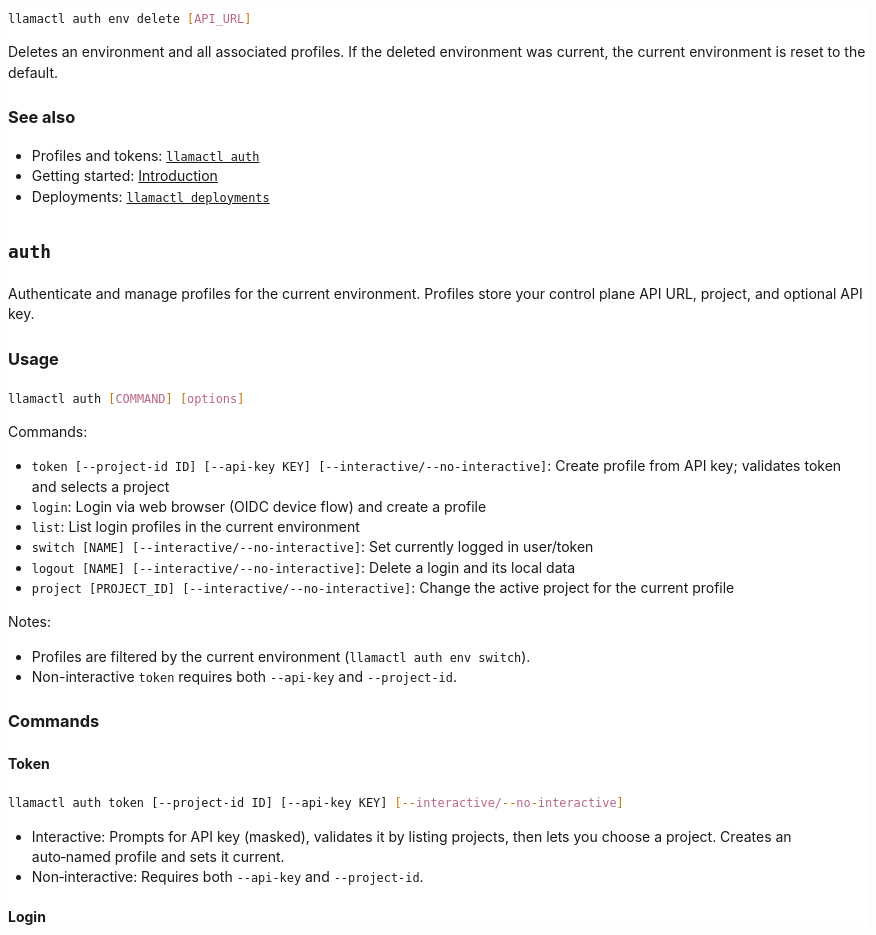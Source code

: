 ```bash
llamactl auth env delete [API_URL]
```

Deletes an environment and all associated profiles. If the deleted environment was current, the current environment is reset to the default.

### See also

- Profiles and tokens: [`llamactl auth`](/python/cloud/llamaagents/llamactl-reference/commands-auth)
- Getting started: [Introduction](/python/cloud/llamaagents/getting-started)
- Deployments: [`llamactl deployments`](/python/cloud/llamaagents/llamactl-reference/commands-deployments)

## `auth`

Authenticate and manage profiles for the current environment. Profiles store your control plane API URL, project, and optional API key.

### Usage

```bash
llamactl auth [COMMAND] [options]
```

Commands:

- `token [--project-id ID] [--api-key KEY] [--interactive/--no-interactive]`: Create profile from API key; validates token and selects a project
- `login`: Login via web browser (OIDC device flow) and create a profile
- `list`: List login profiles in the current environment
- `switch [NAME] [--interactive/--no-interactive]`: Set currently logged in user/token
- `logout [NAME] [--interactive/--no-interactive]`: Delete a login and its local data
- `project [PROJECT_ID] [--interactive/--no-interactive]`: Change the active project for the current profile

Notes:

- Profiles are filtered by the current environment (`llamactl auth env switch`).
- Non-interactive `token` requires both `--api-key` and `--project-id`.

### Commands

#### Token

```bash
llamactl auth token [--project-id ID] [--api-key KEY] [--interactive/--no-interactive]
```

- Interactive: Prompts for API key (masked), validates it by listing projects, then lets you choose a project. Creates an auto‑named profile and sets it current.
- Non‑interactive: Requires both `--api-key` and `--project-id`.

#### Login
